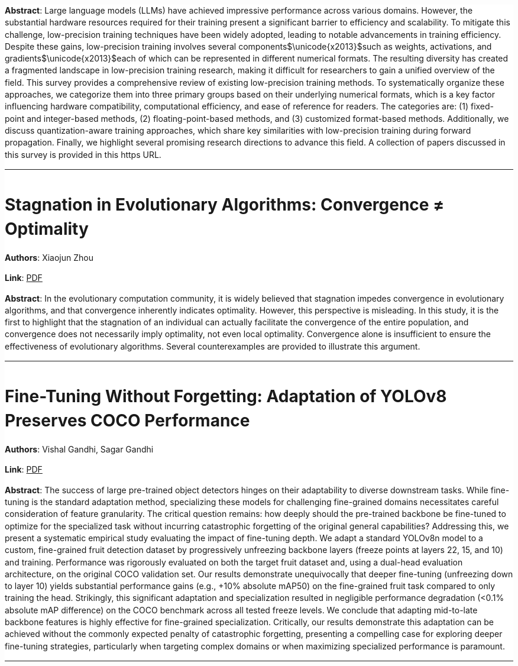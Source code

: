 **Abstract**: Large language models (LLMs) have achieved impressive performance across various domains. However, the substantial hardware resources required for their training present a significant barrier to efficiency and scalability. To mitigate this challenge, low-precision training techniques have been widely adopted, leading to notable advancements in training efficiency. Despite these gains, low-precision training involves several components$\unicode{x2013}$such as weights, activations, and gradients$\unicode{x2013}$each of which can be represented in different numerical formats. The resulting diversity has created a fragmented landscape in low-precision training research, making it difficult for researchers to gain a unified overview of the field. This survey provides a comprehensive review of existing low-precision training methods. To systematically organize these approaches, we categorize them into three primary groups based on their underlying numerical formats, which is a key factor influencing hardware compatibility, computational efficiency, and ease of reference for readers. The categories are: (1) fixed-point and integer-based methods, (2) floating-point-based methods, and (3) customized format-based methods. Additionally, we discuss quantization-aware training approaches, which share key similarities with low-precision training during forward propagation. Finally, we highlight several promising research directions to advance this field. A collection of papers discussed in this survey is provided in this https URL. 

---
# Stagnation in Evolutionary Algorithms: Convergence $\neq$ Optimality 

**Authors**: Xiaojun Zhou  

**Link**: [PDF](https://arxiv.org/pdf/2505.01036)  

**Abstract**: In the evolutionary computation community, it is widely believed that stagnation impedes convergence in evolutionary algorithms, and that convergence inherently indicates optimality. However, this perspective is misleading. In this study, it is the first to highlight that the stagnation of an individual can actually facilitate the convergence of the entire population, and convergence does not necessarily imply optimality, not even local optimality. Convergence alone is insufficient to ensure the effectiveness of evolutionary algorithms. Several counterexamples are provided to illustrate this argument. 

---
# Fine-Tuning Without Forgetting: Adaptation of YOLOv8 Preserves COCO Performance 

**Authors**: Vishal Gandhi, Sagar Gandhi  

**Link**: [PDF](https://arxiv.org/pdf/2505.01016)  

**Abstract**: The success of large pre-trained object detectors hinges on their adaptability to diverse downstream tasks. While fine-tuning is the standard adaptation method, specializing these models for challenging fine-grained domains necessitates careful consideration of feature granularity. The critical question remains: how deeply should the pre-trained backbone be fine-tuned to optimize for the specialized task without incurring catastrophic forgetting of the original general capabilities? Addressing this, we present a systematic empirical study evaluating the impact of fine-tuning depth. We adapt a standard YOLOv8n model to a custom, fine-grained fruit detection dataset by progressively unfreezing backbone layers (freeze points at layers 22, 15, and 10) and training. Performance was rigorously evaluated on both the target fruit dataset and, using a dual-head evaluation architecture, on the original COCO validation set. Our results demonstrate unequivocally that deeper fine-tuning (unfreezing down to layer 10) yields substantial performance gains (e.g., +10\% absolute mAP50) on the fine-grained fruit task compared to only training the head. Strikingly, this significant adaptation and specialization resulted in negligible performance degradation (<0.1\% absolute mAP difference) on the COCO benchmark across all tested freeze levels. We conclude that adapting mid-to-late backbone features is highly effective for fine-grained specialization. Critically, our results demonstrate this adaptation can be achieved without the commonly expected penalty of catastrophic forgetting, presenting a compelling case for exploring deeper fine-tuning strategies, particularly when targeting complex domains or when maximizing specialized performance is paramount. 

---